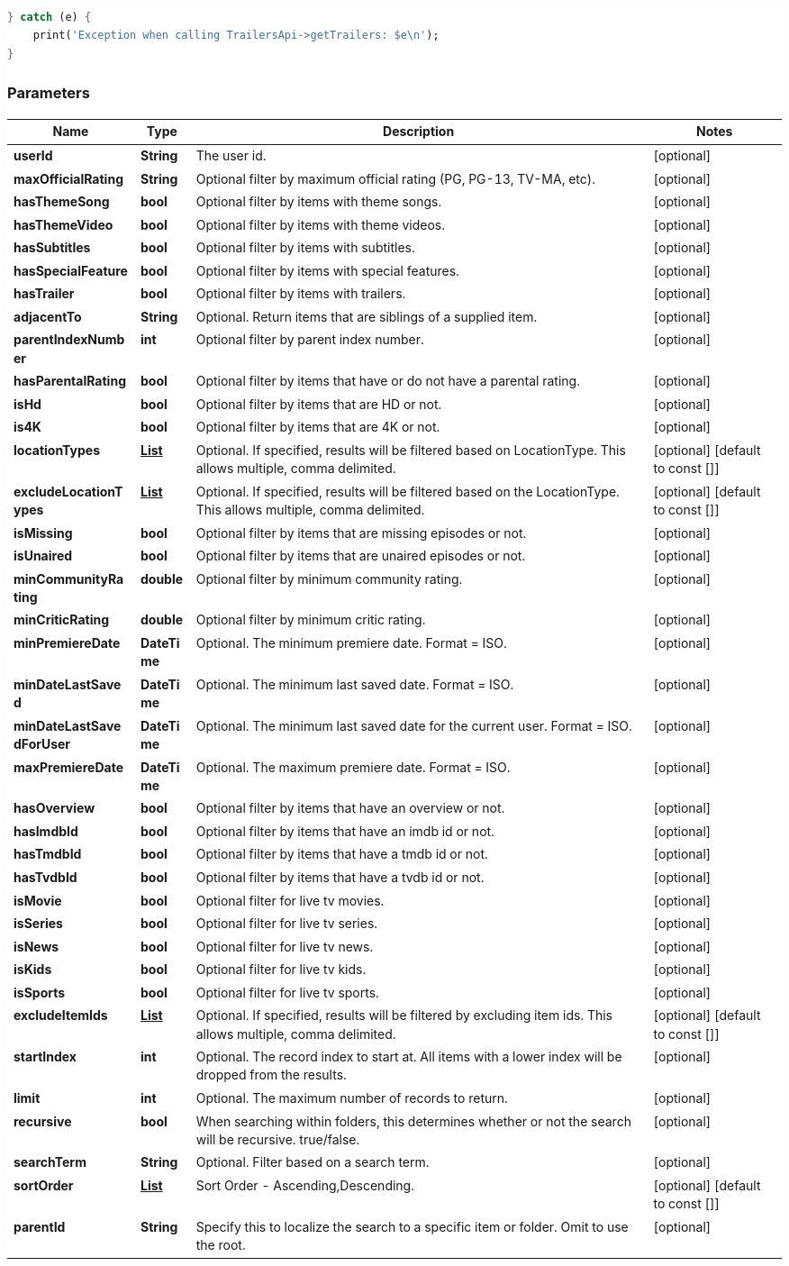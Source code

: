 ```dart
} catch (e) {
    print('Exception when calling TrailersApi->getTrailers: $e\n');
}
```

### Parameters

Name | Type | Description  | Notes
------------- | ------------- | ------------- | -------------
 **userId** | **String**| The user id. | [optional] 
 **maxOfficialRating** | **String**| Optional filter by maximum official rating (PG, PG-13, TV-MA, etc). | [optional] 
 **hasThemeSong** | **bool**| Optional filter by items with theme songs. | [optional] 
 **hasThemeVideo** | **bool**| Optional filter by items with theme videos. | [optional] 
 **hasSubtitles** | **bool**| Optional filter by items with subtitles. | [optional] 
 **hasSpecialFeature** | **bool**| Optional filter by items with special features. | [optional] 
 **hasTrailer** | **bool**| Optional filter by items with trailers. | [optional] 
 **adjacentTo** | **String**| Optional. Return items that are siblings of a supplied item. | [optional] 
 **parentIndexNumber** | **int**| Optional filter by parent index number. | [optional] 
 **hasParentalRating** | **bool**| Optional filter by items that have or do not have a parental rating. | [optional] 
 **isHd** | **bool**| Optional filter by items that are HD or not. | [optional] 
 **is4K** | **bool**| Optional filter by items that are 4K or not. | [optional] 
 **locationTypes** | [**List<LocationType>**](LocationType.md)| Optional. If specified, results will be filtered based on LocationType. This allows multiple, comma delimited. | [optional] [default to const []]
 **excludeLocationTypes** | [**List<LocationType>**](LocationType.md)| Optional. If specified, results will be filtered based on the LocationType. This allows multiple, comma delimited. | [optional] [default to const []]
 **isMissing** | **bool**| Optional filter by items that are missing episodes or not. | [optional] 
 **isUnaired** | **bool**| Optional filter by items that are unaired episodes or not. | [optional] 
 **minCommunityRating** | **double**| Optional filter by minimum community rating. | [optional] 
 **minCriticRating** | **double**| Optional filter by minimum critic rating. | [optional] 
 **minPremiereDate** | **DateTime**| Optional. The minimum premiere date. Format = ISO. | [optional] 
 **minDateLastSaved** | **DateTime**| Optional. The minimum last saved date. Format = ISO. | [optional] 
 **minDateLastSavedForUser** | **DateTime**| Optional. The minimum last saved date for the current user. Format = ISO. | [optional] 
 **maxPremiereDate** | **DateTime**| Optional. The maximum premiere date. Format = ISO. | [optional] 
 **hasOverview** | **bool**| Optional filter by items that have an overview or not. | [optional] 
 **hasImdbId** | **bool**| Optional filter by items that have an imdb id or not. | [optional] 
 **hasTmdbId** | **bool**| Optional filter by items that have a tmdb id or not. | [optional] 
 **hasTvdbId** | **bool**| Optional filter by items that have a tvdb id or not. | [optional] 
 **isMovie** | **bool**| Optional filter for live tv movies. | [optional] 
 **isSeries** | **bool**| Optional filter for live tv series. | [optional] 
 **isNews** | **bool**| Optional filter for live tv news. | [optional] 
 **isKids** | **bool**| Optional filter for live tv kids. | [optional] 
 **isSports** | **bool**| Optional filter for live tv sports. | [optional] 
 **excludeItemIds** | [**List<String>**](String.md)| Optional. If specified, results will be filtered by excluding item ids. This allows multiple, comma delimited. | [optional] [default to const []]
 **startIndex** | **int**| Optional. The record index to start at. All items with a lower index will be dropped from the results. | [optional] 
 **limit** | **int**| Optional. The maximum number of records to return. | [optional] 
 **recursive** | **bool**| When searching within folders, this determines whether or not the search will be recursive. true/false. | [optional] 
 **searchTerm** | **String**| Optional. Filter based on a search term. | [optional] 
 **sortOrder** | [**List<SortOrder>**](SortOrder.md)| Sort Order - Ascending,Descending. | [optional] [default to const []]
 **parentId** | **String**| Specify this to localize the search to a specific item or folder. Omit to use the root. | [optional] 